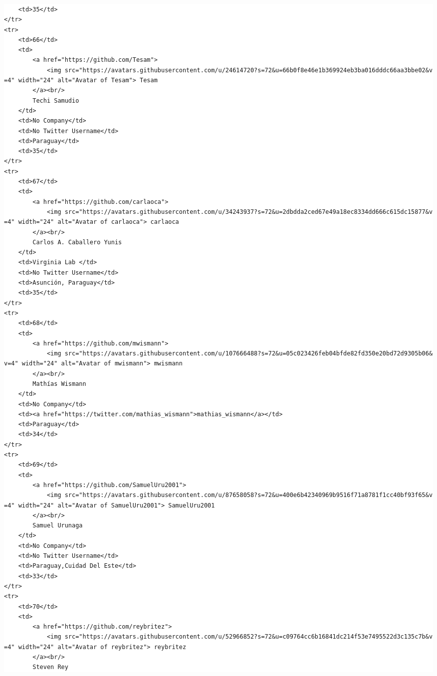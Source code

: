 		<td>35</td>
	</tr>
	<tr>
		<td>66</td>
		<td>
			<a href="https://github.com/Tesam">
				<img src="https://avatars.githubusercontent.com/u/24614720?s=72&u=66b0f8e46e1b369924eb3ba016dddc66aa3bbe02&v=4" width="24" alt="Avatar of Tesam"> Tesam
			</a><br/>
			Techi Samudio
		</td>
		<td>No Company</td>
		<td>No Twitter Username</td>
		<td>Paraguay</td>
		<td>35</td>
	</tr>
	<tr>
		<td>67</td>
		<td>
			<a href="https://github.com/carlaoca">
				<img src="https://avatars.githubusercontent.com/u/34243937?s=72&u=2dbdda2ced67e49a18ec8334dd666c615dc15877&v=4" width="24" alt="Avatar of carlaoca"> carlaoca
			</a><br/>
			Carlos A. Caballero Yunis
		</td>
		<td>Virginia Lab </td>
		<td>No Twitter Username</td>
		<td>Asunción, Paraguay</td>
		<td>35</td>
	</tr>
	<tr>
		<td>68</td>
		<td>
			<a href="https://github.com/mwismann">
				<img src="https://avatars.githubusercontent.com/u/107666488?s=72&u=05c023426feb04bfde82fd350e20bd72d9305b06&v=4" width="24" alt="Avatar of mwismann"> mwismann
			</a><br/>
			Mathías Wismann
		</td>
		<td>No Company</td>
		<td><a href="https://twitter.com/mathias_wismann">mathias_wismann</a></td>
		<td>Paraguay</td>
		<td>34</td>
	</tr>
	<tr>
		<td>69</td>
		<td>
			<a href="https://github.com/SamuelUru2001">
				<img src="https://avatars.githubusercontent.com/u/87658058?s=72&u=400e6b42340969b9516f71a8781f1cc40bf93f65&v=4" width="24" alt="Avatar of SamuelUru2001"> SamuelUru2001
			</a><br/>
			Samuel Urunaga
		</td>
		<td>No Company</td>
		<td>No Twitter Username</td>
		<td>Paraguay,Cuidad Del Este</td>
		<td>33</td>
	</tr>
	<tr>
		<td>70</td>
		<td>
			<a href="https://github.com/reybritez">
				<img src="https://avatars.githubusercontent.com/u/52966852?s=72&u=c09764cc6b16841dc214f53e7495522d3c135c7b&v=4" width="24" alt="Avatar of reybritez"> reybritez
			</a><br/>
			Steven Rey